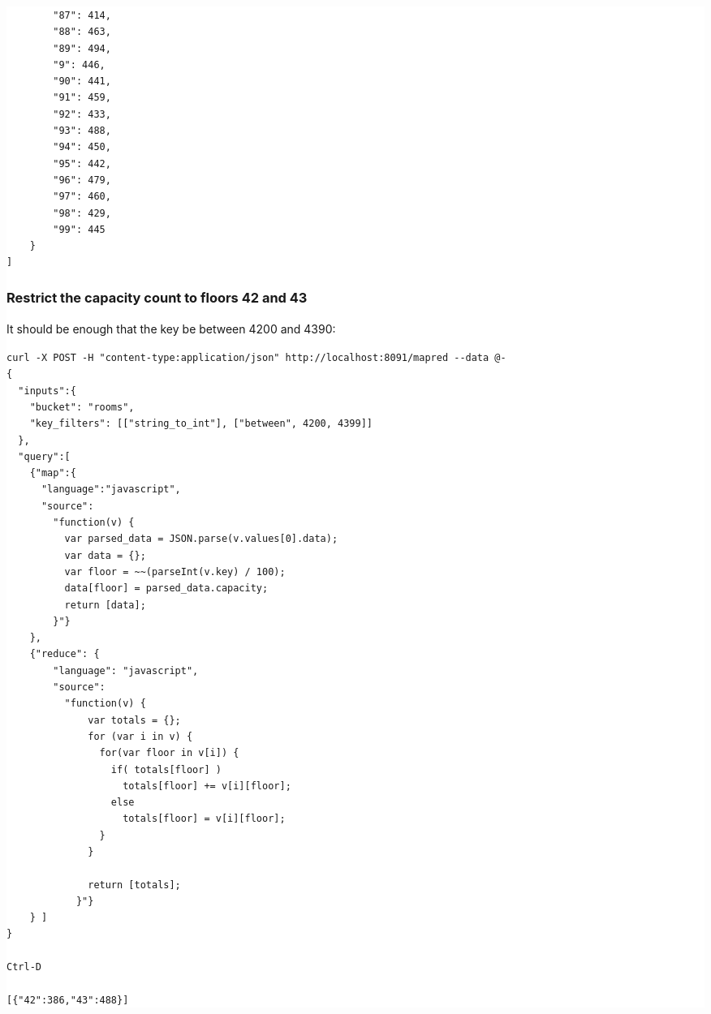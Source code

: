 ```
        "87": 414, 
        "88": 463, 
        "89": 494, 
        "9": 446, 
        "90": 441, 
        "91": 459, 
        "92": 433, 
        "93": 488, 
        "94": 450, 
        "95": 442, 
        "96": 479, 
        "97": 460, 
        "98": 429, 
        "99": 445
    }
]
```


### Restrict the capacity count to floors 42 and 43

It should be enough that the key be between 4200 and 4390: 

```
curl -X POST -H "content-type:application/json" http://localhost:8091/mapred --data @-
{
  "inputs":{
	"bucket": "rooms",
	"key_filters": [["string_to_int"], ["between", 4200, 4399]]
  },
  "query":[
    {"map":{
      "language":"javascript",
      "source":
		"function(v) {
		  var parsed_data = JSON.parse(v.values[0].data); 
		  var data = {};
		  var floor = ~~(parseInt(v.key) / 100);
		  data[floor] = parsed_data.capacity; 
		  return [data];
		}"}
	},
	{"reduce": {
		"language": "javascript",
		"source":
		  "function(v) {
			  var totals = {};
			  for (var i in v) {
			    for(var floor in v[i]) {
			      if( totals[floor] ) 
			        totals[floor] += v[i][floor];
			      else
			        totals[floor] = v[i][floor];
			    } 
			  }

			  return [totals];
			}"}
	} ]
}

Ctrl-D

[{"42":386,"43":488}]
```